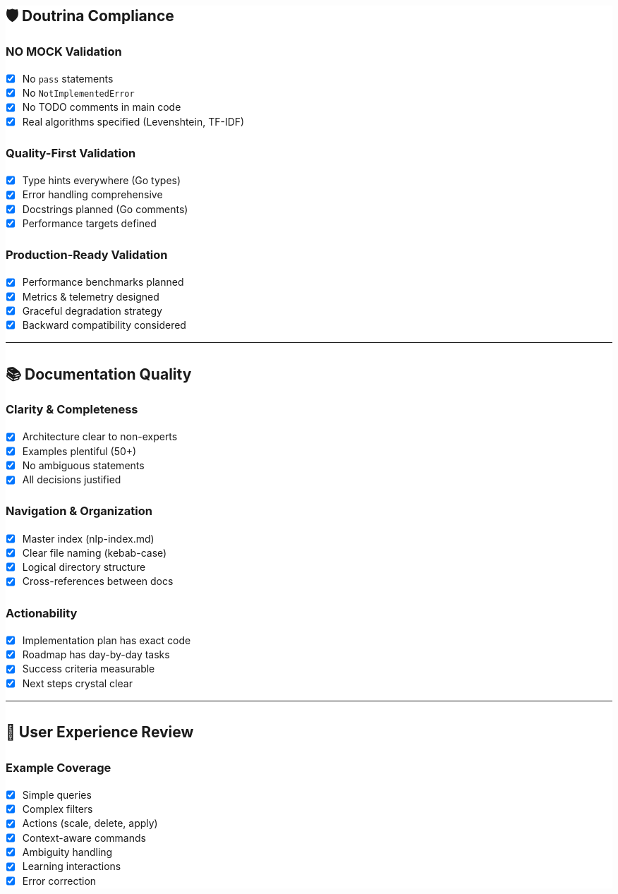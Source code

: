 
## 🛡️ Doutrina Compliance

### NO MOCK Validation
- [x] No `pass` statements
- [x] No `NotImplementedError`
- [x] No TODO comments in main code
- [x] Real algorithms specified (Levenshtein, TF-IDF)

### Quality-First Validation
- [x] Type hints everywhere (Go types)
- [x] Error handling comprehensive
- [x] Docstrings planned (Go comments)
- [x] Performance targets defined

### Production-Ready Validation
- [x] Performance benchmarks planned
- [x] Metrics & telemetry designed
- [x] Graceful degradation strategy
- [x] Backward compatibility considered

---

## 📚 Documentation Quality

### Clarity & Completeness
- [x] Architecture clear to non-experts
- [x] Examples plentiful (50+)
- [x] No ambiguous statements
- [x] All decisions justified

### Navigation & Organization
- [x] Master index (nlp-index.md)
- [x] Clear file naming (kebab-case)
- [x] Logical directory structure
- [x] Cross-references between docs

### Actionability
- [x] Implementation plan has exact code
- [x] Roadmap has day-by-day tasks
- [x] Success criteria measurable
- [x] Next steps crystal clear

---

## 🎨 User Experience Review

### Example Coverage
- [x] Simple queries
- [x] Complex filters
- [x] Actions (scale, delete, apply)
- [x] Context-aware commands
- [x] Ambiguity handling
- [x] Learning interactions
- [x] Error correction
